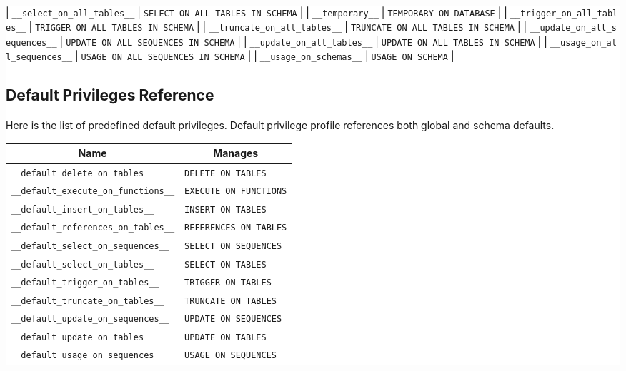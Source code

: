 | `__select_on_all_tables__`               | `SELECT ON ALL TABLES IN SCHEMA` |
| `__temporary__`                          | `TEMPORARY ON DATABASE` |
| `__trigger_on_all_tables__`              | `TRIGGER ON ALL TABLES IN SCHEMA` |
| `__truncate_on_all_tables__`             | `TRUNCATE ON ALL TABLES IN SCHEMA` |
| `__update_on_all_sequences__`            | `UPDATE ON ALL SEQUENCES IN SCHEMA` |
| `__update_on_all_tables__`               | `UPDATE ON ALL TABLES IN SCHEMA` |
| `__usage_on_all_sequences__`             | `USAGE ON ALL SEQUENCES IN SCHEMA` |
| `__usage_on_schemas__`                   | `USAGE ON SCHEMA` |



## Default Privileges Reference

Here is the list of predefined default privileges.
Default privilege profile references both global and schema defaults.

| Name | Manages |
|------|---------|
| <a name="default-delete-on-tables"></a> `__default_delete_on_tables__`           | `DELETE ON TABLES` |
| <a name="default-execute-on-functions"></a> `__default_execute_on_functions__`       | `EXECUTE ON FUNCTIONS` |
| <a name="default-insert-on-tables"></a> `__default_insert_on_tables__`           | `INSERT ON TABLES` |
| <a name="default-references-on-tables"></a> `__default_references_on_tables__`       | `REFERENCES ON TABLES` |
| <a name="default-select-on-sequences"></a> `__default_select_on_sequences__`        | `SELECT ON SEQUENCES` |
| <a name="default-select-on-tables"></a> `__default_select_on_tables__`           | `SELECT ON TABLES` |
| <a name="default-trigger-on-tables"></a> `__default_trigger_on_tables__`          | `TRIGGER ON TABLES` |
| <a name="default-truncate-on-tables"></a> `__default_truncate_on_tables__`         | `TRUNCATE ON TABLES` |
| <a name="default-update-on-sequences"></a> `__default_update_on_sequences__`        | `UPDATE ON SEQUENCES` |
| <a name="default-update-on-tables"></a> `__default_update_on_tables__`           | `UPDATE ON TABLES` |
| <a name="default-usage-on-sequences"></a> `__default_usage_on_sequences__`         | `USAGE ON SEQUENCES` |
